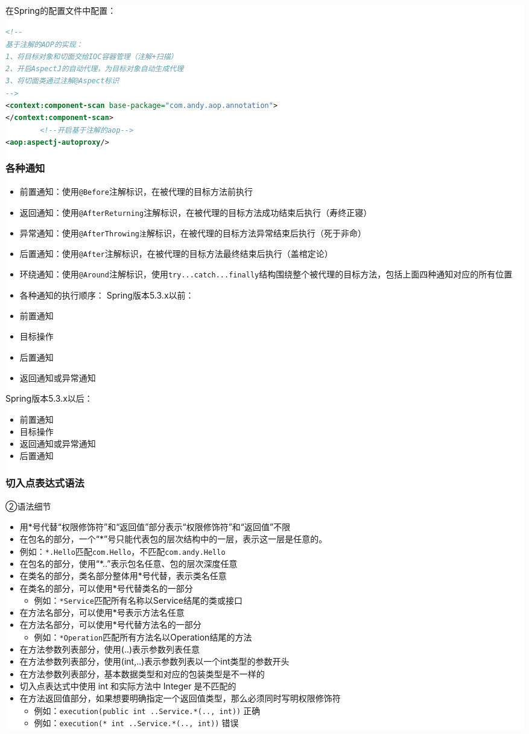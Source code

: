 在Spring的配置文件中配置：

```xml
<!--
基于注解的AOP的实现：
1、将目标对象和切面交给IOC容器管理（注解+扫描）
2、开启AspectJ的自动代理，为目标对象自动生成代理
3、将切面类通过注解@Aspect标识
-->
<context:component-scan base-package="com.andy.aop.annotation">
</context:component-scan>
        <!--开启基于注解的aop-->
<aop:aspectj-autoproxy/>
```

### 各种通知

- 前置通知：使用`@Before`注解标识，在被代理的目标方法前执行
- 返回通知：使用`@AfterReturning`注解标识，在被代理的目标方法成功结束后执行（寿终正寝）
- 异常通知：使用`@AfterThrowing注`解标识，在被代理的目标方法异常结束后执行（死于非命）
- 后置通知：使用`@After`注解标识，在被代理的目标方法最终结束后执行（盖棺定论）
- 环绕通知：使用`@Around`注解标识，使用`try...catch...finally`结构围绕整个被代理的目标方法，包括上面四种通知对应的所有位置

- 各种通知的执行顺序： Spring版本5.3.x以前：
- 前置通知
- 目标操作
- 后置通知
- 返回通知或异常通知

Spring版本5.3.x以后：

- 前置通知
- 目标操作
- 返回通知或异常通知
- 后置通知

### 切入点表达式语法

②语法细节

- 用*号代替“权限修饰符”和“返回值”部分表示“权限修饰符”和“返回值”不限
- 在包名的部分，一个“*”号只能代表包的层次结构中的一层，表示这一层是任意的。
- 例如：`*.Hello`匹配`com.Hello`，不匹配`com.andy.Hello`
- 在包名的部分，使用“*..”表示包名任意、包的层次深度任意
- 在类名的部分，类名部分整体用*号代替，表示类名任意
- 在类名的部分，可以使用*号代替类名的一部分
    - 例如：`*Service`匹配所有名称以Service结尾的类或接口
- 在方法名部分，可以使用*号表示方法名任意
- 在方法名部分，可以使用*号代替方法名的一部分
    - 例如：`*Operation`匹配所有方法名以Operation结尾的方法
- 在方法参数列表部分，使用(..)表示参数列表任意
- 在方法参数列表部分，使用(int,..)表示参数列表以一个int类型的参数开头
- 在方法参数列表部分，基本数据类型和对应的包装类型是不一样的
- 切入点表达式中使用 int 和实际方法中 Integer 是不匹配的
- 在方法返回值部分，如果想要明确指定一个返回值类型，那么必须同时写明权限修饰符
    - 例如：`execution(public int ..Service.*(.., int))` 正确
    - 例如：`execution(* int ..Service.*(.., int))` 错误
